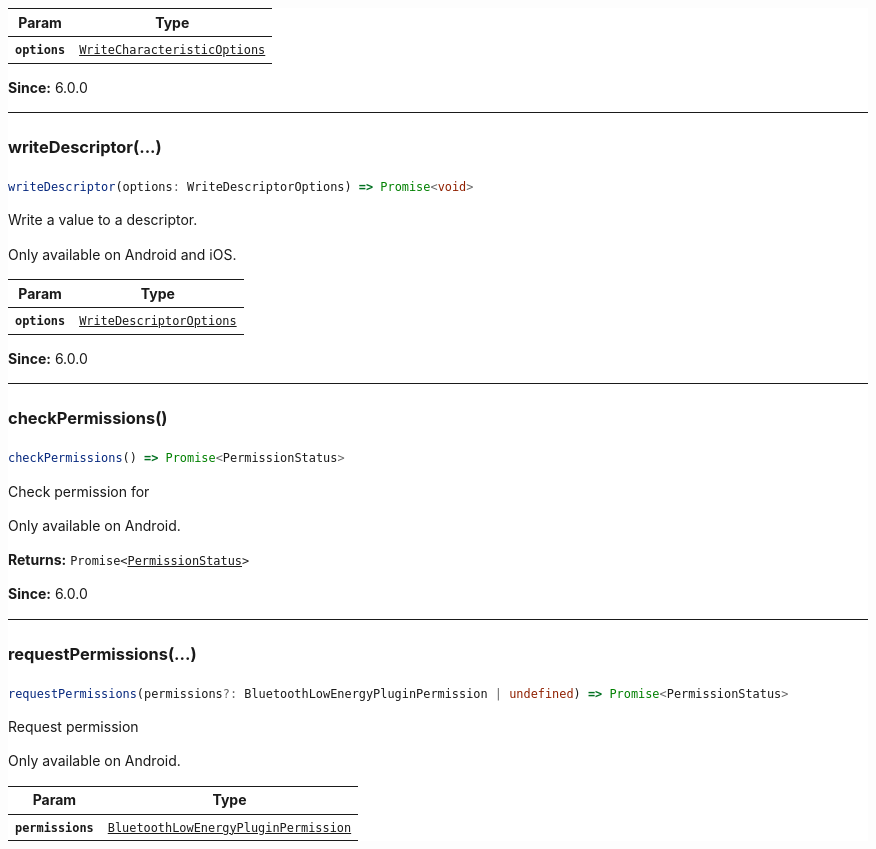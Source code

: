 | Param         | Type                                                                              |
| ------------- | --------------------------------------------------------------------------------- |
| **`options`** | <code><a href="#writecharacteristicoptions">WriteCharacteristicOptions</a></code> |

**Since:** 6.0.0

--------------------


### writeDescriptor(...)

```typescript
writeDescriptor(options: WriteDescriptorOptions) => Promise<void>
```

Write a value to a descriptor.

Only available on Android and iOS.

| Param         | Type                                                                      |
| ------------- | ------------------------------------------------------------------------- |
| **`options`** | <code><a href="#writedescriptoroptions">WriteDescriptorOptions</a></code> |

**Since:** 6.0.0

--------------------


### checkPermissions()

```typescript
checkPermissions() => Promise<PermissionStatus>
```

Check permission for

Only available on Android.

**Returns:** <code>Promise&lt;<a href="#permissionstatus">PermissionStatus</a>&gt;</code>

**Since:** 6.0.0

--------------------


### requestPermissions(...)

```typescript
requestPermissions(permissions?: BluetoothLowEnergyPluginPermission | undefined) => Promise<PermissionStatus>
```

Request permission

Only available on Android.

| Param             | Type                                                                                              |
| ----------------- | ------------------------------------------------------------------------------------------------- |
| **`permissions`** | <code><a href="#bluetoothlowenergypluginpermission">BluetoothLowEnergyPluginPermission</a></code> |
